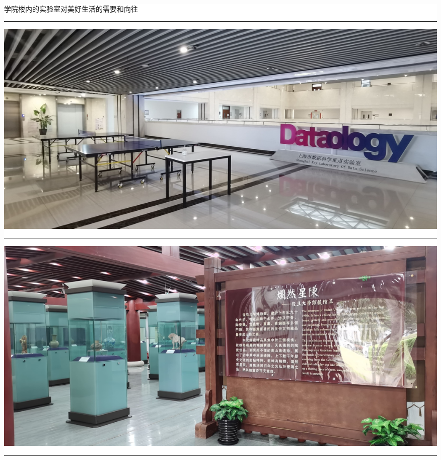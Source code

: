 学院楼内的实验室对美好生活的需要和向往
</div>

---

<div align=center>
<img src="photography/2022-cities/202303shanghai1/IMG_20230324_123013.jpg" width = "100%" >
</div>

---

<div align=center>
<img src="photography/2022-cities/202303shanghai1/IMG_20230324_152942.jpg" width = "100%" >
</div>

---